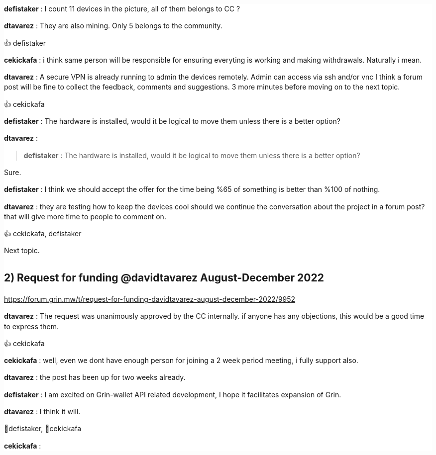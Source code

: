 __defistaker__ : I count 11 devices in the picture, all of them belongs to CC ?

__dtavarez__ : They are also mining. Only 5 belongs to the community.

👍 defistaker

__cekickafa__ : i think same person will be responsible for ensuring everyting is working and making withdrawals. Naturally i mean.

__dtavarez__ : A secure VPN is already running to admin the devices    remotely. Admin can access via ssh and/or vnc
I think a forum post will be fine to collect the feedback, comments and suggestions.
3 more minutes before moving on to the next topic.

👍 cekickafa

__defistaker__ : The hardware is installed, would it be logical to move them unless there is a better option?

__dtavarez__ : 

>__defistaker__ : The hardware is installed, would it be logical to move them unless there is a better option?

Sure.

__defistaker__ :   I think we should accept the offer for the time being %65 of something is better than %100 of nothing.

__dtavarez__ : they are testing how to keep the devices cool
should we continue the conversation about the project in a forum post?
that will give more time to people to comment on.

👍 cekickafa, defistaker

Next topic.

## 2) Request for funding @davidtavarez August-December 2022

 https://forum.grin.mw/t/request-for-funding-davidtavarez-august-december-2022/9952

__dtavarez__ : The request was unanimously approved by the CC internally. if anyone has any objections, this would be a good time to express them.

👍 cekickafa

__cekickafa__ : well, even we dont have enough person for joining a 2 week period meeting, i fully support also.

__dtavarez__ : the post has been up for two weeks already.

__defistaker__ : I am excited on Grin-wallet API related development, I hope it facilitates expansion of Grin.

__dtavarez__ : I think it will.

🚀defistaker, 🎉cekickafa

__cekickafa__ : 
